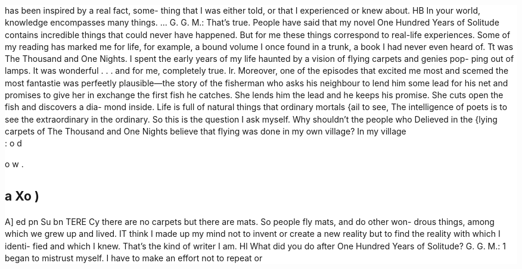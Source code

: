 has been inspired by a real fact, some- 
thing that I was either told, or that I 
experienced or knew about. 
HB In your world, knowledge 
encompasses many things. ... 
G. G. M.: That’s true. People have said 
that my novel One Hundred Years of 
Solitude contains incredible things that 
could never have happened. But for me 
these things correspond to real-life 
experiences. Some of my reading has 
marked me for life, for example, a 
bound volume I once found in a trunk, a 
book I had never even heard of. Tt was 
The Thousand and One Nights. I spent 
the early years of my life haunted by a 
vision of flying carpets and genies pop- 
ping out of lamps. It was wonderful . . . 
and for me, completely true. 
lr. 
Moreover, one of the episodes that 
excited me most and scemed the most 
fantastie was perfeetly plausible—the 
story of the fisherman who asks his 
neighbour to lend him some lead for his 
net and promises to give her in exchange 
the first fish he catches. She lends him 
the lead and he keeps his promise. She 
cuts open the fish and discovers a dia- 
mond inside. Life is full of natural 
things that ordinary mortals {ail to see, 
The intelligence of poets is to see the 
extraordinary in the ordinary. 
So this is the question I ask myself. 
Why shouldn’t the people who Delieved 
in the {lying carpets of The Thousand 
and One Nights believe that flying was 
done in my own village? In my village   
: 
  o
d
 
o
w
.
 
a 
Xo 
) 
- 
A] 
ed pn Su bn TERE Cy 
there are no carpets but there are mats. 
So people fly mats, and do other won- 
drous things, among which we grew up 
and lived. IT think I made up my mind 
not to invent or create a new reality but 
to find the reality with which I identi- 
fied and which I knew. That’s the kind 
of writer I am. 
Hl What did you do after One Hundred 
Years of Solitude? 
G. G. M.: 1 began to mistrust myself. I 
have to make an effort not to repeat or 